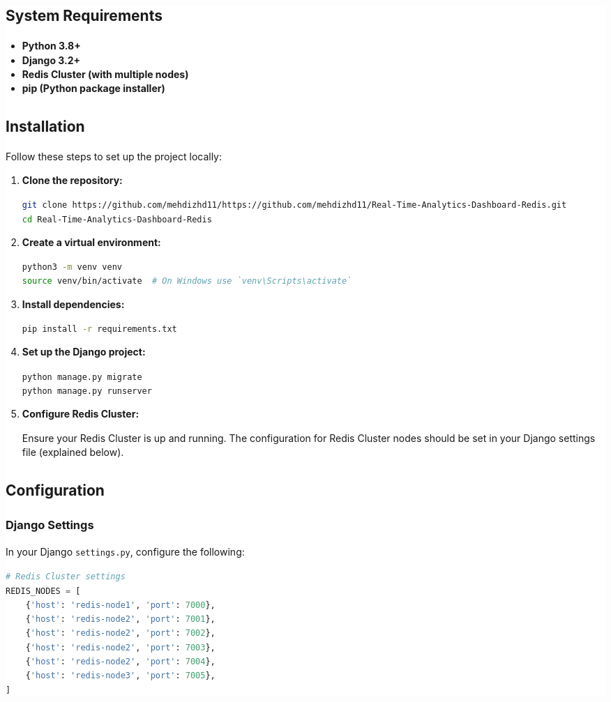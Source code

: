 ## System Requirements

- **Python 3.8+**
- **Django 3.2+**
- **Redis Cluster (with multiple nodes)**
- **pip (Python package installer)**

## Installation

Follow these steps to set up the project locally:

1. **Clone the repository:**

   ```bash
   git clone https://github.com/mehdizhd11/https://github.com/mehdizhd11/Real-Time-Analytics-Dashboard-Redis.git
   cd Real-Time-Analytics-Dashboard-Redis
   ```

2. **Create a virtual environment:**

   ```bash
   python3 -m venv venv
   source venv/bin/activate  # On Windows use `venv\Scripts\activate`
   ```

3. **Install dependencies:**

   ```bash
   pip install -r requirements.txt
   ```

4. **Set up the Django project:**

   ```bash
   python manage.py migrate
   python manage.py runserver
   ```

5. **Configure Redis Cluster:**

   Ensure your Redis Cluster is up and running. The configuration for Redis Cluster nodes should be set in your Django settings file (explained below).

## Configuration

### Django Settings

In your Django `settings.py`, configure the following:

```python
# Redis Cluster settings
REDIS_NODES = [
    {'host': 'redis-node1', 'port': 7000},
    {'host': 'redis-node2', 'port': 7001},
    {'host': 'redis-node2', 'port': 7002},
    {'host': 'redis-node2', 'port': 7003},
    {'host': 'redis-node2', 'port': 7004},
    {'host': 'redis-node3', 'port': 7005},
]
```

